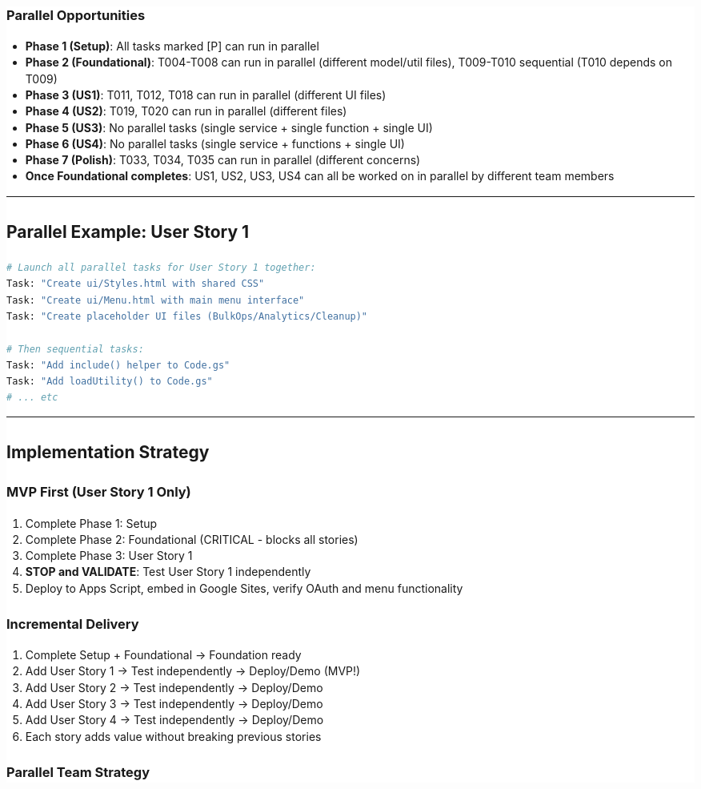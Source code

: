 ### Parallel Opportunities

- **Phase 1 (Setup)**: All tasks marked [P] can run in parallel
- **Phase 2 (Foundational)**: T004-T008 can run in parallel (different model/util files), T009-T010 sequential (T010 depends on T009)
- **Phase 3 (US1)**: T011, T012, T018 can run in parallel (different UI files)
- **Phase 4 (US2)**: T019, T020 can run in parallel (different files)
- **Phase 5 (US3)**: No parallel tasks (single service + single function + single UI)
- **Phase 6 (US4)**: No parallel tasks (single service + functions + single UI)
- **Phase 7 (Polish)**: T033, T034, T035 can run in parallel (different concerns)
- **Once Foundational completes**: US1, US2, US3, US4 can all be worked on in parallel by different team members

---

## Parallel Example: User Story 1

```bash
# Launch all parallel tasks for User Story 1 together:
Task: "Create ui/Styles.html with shared CSS"
Task: "Create ui/Menu.html with main menu interface"
Task: "Create placeholder UI files (BulkOps/Analytics/Cleanup)"

# Then sequential tasks:
Task: "Add include() helper to Code.gs"
Task: "Add loadUtility() to Code.gs"
# ... etc
```

---

## Implementation Strategy

### MVP First (User Story 1 Only)

1. Complete Phase 1: Setup
2. Complete Phase 2: Foundational (CRITICAL - blocks all stories)
3. Complete Phase 3: User Story 1
4. **STOP and VALIDATE**: Test User Story 1 independently
5. Deploy to Apps Script, embed in Google Sites, verify OAuth and menu functionality

### Incremental Delivery

1. Complete Setup + Foundational → Foundation ready
2. Add User Story 1 → Test independently → Deploy/Demo (MVP!)
3. Add User Story 2 → Test independently → Deploy/Demo
4. Add User Story 3 → Test independently → Deploy/Demo
5. Add User Story 4 → Test independently → Deploy/Demo
6. Each story adds value without breaking previous stories

### Parallel Team Strategy
